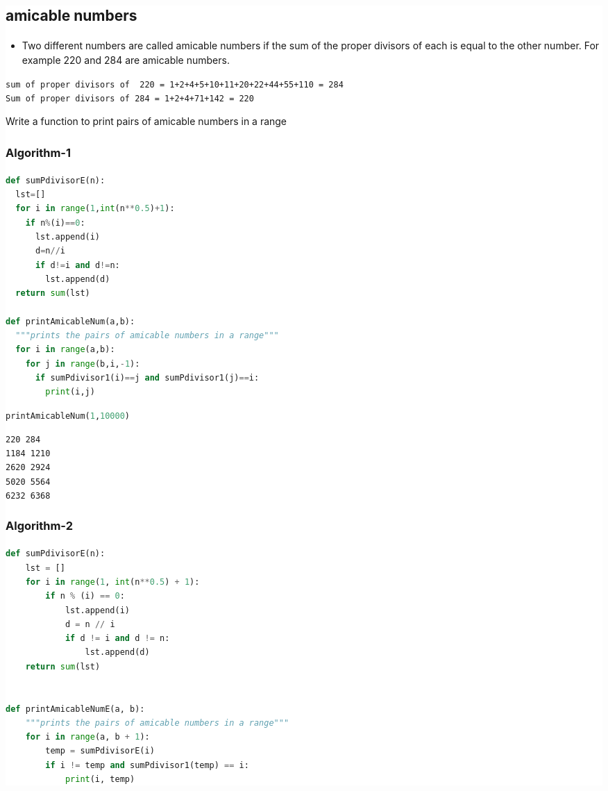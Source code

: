 
## amicable numbers
* Two different numbers are called amicable numbers if the sum of the proper divisors of each is equal to the other number. For example 220 and 284 are amicable numbers.
```
sum of proper divisors of  220 = 1+2+4+5+10+11+20+22+44+55+110 = 284
Sum of proper divisors of 284 = 1+2+4+71+142 = 220
```

Write a function to print pairs of amicable numbers in a range

### Algorithm-1


```python
def sumPdivisorE(n):
  lst=[]
  for i in range(1,int(n**0.5)+1):
    if n%(i)==0:
      lst.append(i)
      d=n//i
      if d!=i and d!=n:
        lst.append(d)
  return sum(lst)

def printAmicableNum(a,b):
  """prints the pairs of amicable numbers in a range"""
  for i in range(a,b):
    for j in range(b,i,-1):
      if sumPdivisor1(i)==j and sumPdivisor1(j)==i:
        print(i,j)


```


```python
printAmicableNum(1,10000)
```

    220 284
    1184 1210
    2620 2924
    5020 5564
    6232 6368
    

### Algorithm-2


```python
def sumPdivisorE(n):
    lst = []
    for i in range(1, int(n**0.5) + 1):
        if n % (i) == 0:
            lst.append(i)
            d = n // i
            if d != i and d != n:
                lst.append(d)
    return sum(lst)


def printAmicableNumE(a, b):
    """prints the pairs of amicable numbers in a range"""
    for i in range(a, b + 1):
        temp = sumPdivisorE(i)
        if i != temp and sumPdivisor1(temp) == i:
            print(i, temp)
```
